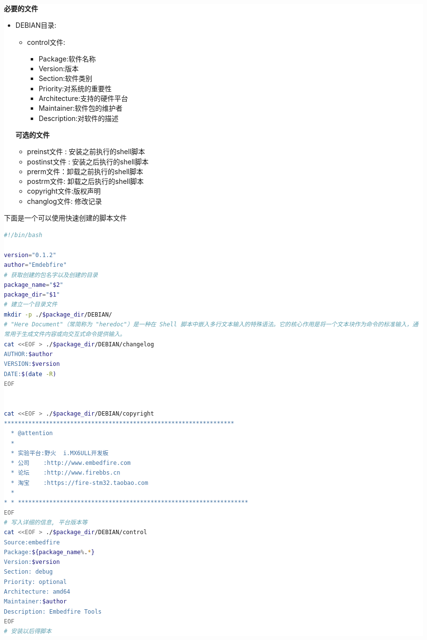 **必要的文件**

- DEBIAN目录:

    - control文件: 

        - Package:软件名称
        - Version:版本
        - Section:软件类别
        - Priority:对系统的重要性
        - Architecture:支持的硬件平台
        - Maintainer:软件包的维护者
        - Description:对软件的描述

    **可选的文件**

    - preinst文件 : 安装之前执行的shell脚本
    - postinst文件 : 安装之后执行的shell脚本
    - prerm文件：卸载之前执行的shell脚本
    - postrm文件: 卸载之后执行的shell脚本
    - copyright文件:版权声明
    - changlog文件: 修改记录

下面是一个可以使用快速创建的脚本文件

```sh
#!/bin/bash

version="0.1.2"
author="Emdebfire"
# 获取创建的包名字以及创建的目录
package_name="$2"
package_dir="$1"
# 建立一个目录文件
mkdir -p ./$package_dir/DEBIAN/
# "Here Document"（常简称为 "heredoc"）是一种在 Shell 脚本中嵌入多行文本输入的特殊语法。它的核心作用是将一个文本块作为命令的标准输入，通常用于生成文件内容或向交互式命令提供输入。
cat <<EOF > ./$package_dir/DEBIAN/changelog
AUTHOR:$author
VERSION:$version 
DATE:$(date -R)
EOF


cat <<EOF > ./$package_dir/DEBIAN/copyright
******************************************************************
  * @attention
  *
  * 实验平台:野火  i.MX6ULL开发板 
  * 公司    :http://www.embedfire.com
  * 论坛    :http://www.firebbs.cn
  * 淘宝    :https://fire-stm32.taobao.com
  *
* * ******************************************************************
EOF
# 写入详细的信息, 平台版本等
cat <<EOF > ./$package_dir/DEBIAN/control
Source:embedfire
Package:${package_name%.*}
Version:$version
Section: debug
Priority: optional
Architecture: amd64
Maintainer:$author 
Description: Embedfire Tools
EOF
# 安装以后得脚本
```